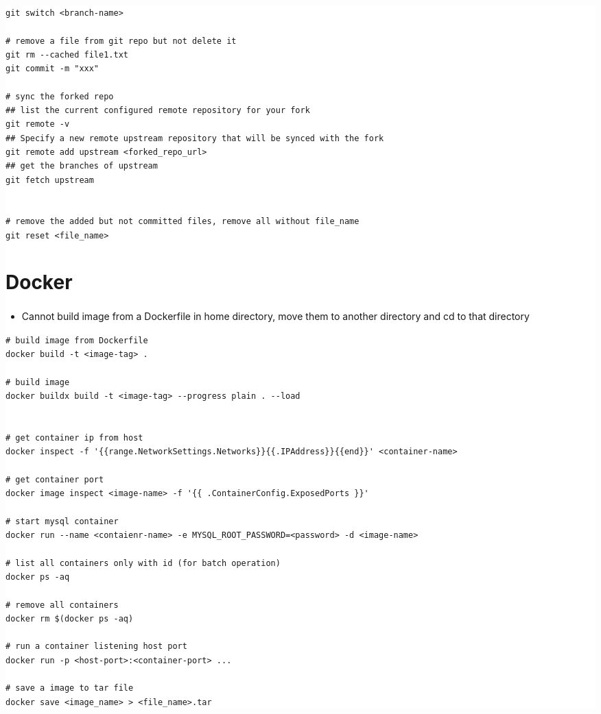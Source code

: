 ```shell
git switch <branch-name>

# remove a file from git repo but not delete it
git rm --cached file1.txt
git commit -m "xxx"

# sync the forked repo
## list the current configured remote repository for your fork
git remote -v
## Specify a new remote upstream repository that will be synced with the fork
git remote add upstream <forked_repo_url>
## get the branches of upstream
git fetch upstream


# remove the added but not committed files, remove all without file_name
git reset <file_name>
````

# Docker
- Cannot build image from a Dockerfile in home directory, move them to another directory and cd to that directory

```shell
# build image from Dockerfile
docker build -t <image-tag> .

# build image
docker buildx build -t <image-tag> --progress plain . --load


# get container ip from host
docker inspect -f '{{range.NetworkSettings.Networks}}{{.IPAddress}}{{end}}' <container-name>

# get container port
docker image inspect <image-name> -f '{{ .ContainerConfig.ExposedPorts }}'

# start mysql container
docker run --name <contaienr-name> -e MYSQL_ROOT_PASSWORD=<password> -d <image-name>

# list all containers only with id (for batch operation)
docker ps -aq

# remove all containers
docker rm $(docker ps -aq)

# run a container listening host port
docker run -p <host-port>:<container-port> ...

# save a image to tar file
docker save <image_name> > <file_name>.tar

````

